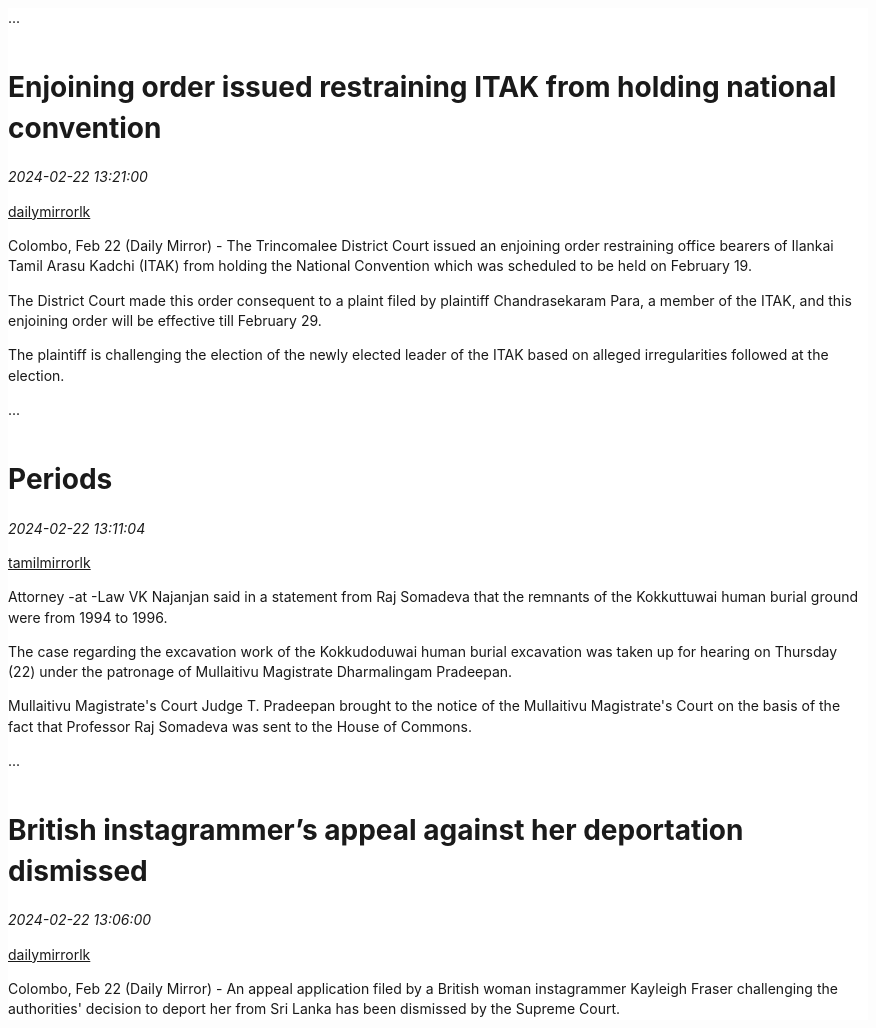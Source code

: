 ...



# Enjoining order issued restraining ITAK from holding national convention

*2024-02-22 13:21:00*

[dailymirrorlk](https://www.dailymirror.lk/breaking-news/Enjoining-order-issued-restraining-ITAK-from-holding-national-convention/108-277555)

Colombo, Feb 22 (Daily Mirror) - The Trincomalee District Court issued an enjoining order restraining office bearers of Ilankai Tamil Arasu Kadchi (ITAK) from holding the National Convention which was scheduled to be held on February 19.

The District Court made this order consequent to a plaint filed by plaintiff Chandrasekaram Para, a member of the ITAK, and this enjoining order will be effective till February 29.

The plaintiff is challenging the election of the newly elected leader of the ITAK based on alleged irregularities followed at the election.

...



# Periods

*2024-02-22 13:11:04*

[tamilmirrorlk](https://www.tamilmirror.lk/வன்னி/கொக்குத்தொடுவாய்-எச்சங்களின்-காலங்கள்-அறிவிப்பு/72-333657)

Attorney -at -Law VK Najanjan said in a statement from Raj Somadeva that the remnants of the Kokkuttuwai human burial ground were from 1994 to 1996.

The case regarding the excavation work of the Kokkudoduwai human burial excavation was taken up for hearing on Thursday (22) under the patronage of Mullaitivu Magistrate Dharmalingam Pradeepan.

Mullaitivu Magistrate's Court Judge T. Pradeepan brought to the notice of the Mullaitivu Magistrate's Court on the basis of the fact that Professor Raj Somadeva was sent to the House of Commons.

...



# British instagrammer’s appeal against her deportation dismissed

*2024-02-22 13:06:00*

[dailymirrorlk](https://www.dailymirror.lk/breaking-news/British-instagrammers-appeal-against-her-deportation-dismissed/108-277553)

Colombo, Feb 22 (Daily Mirror) - An appeal application filed by a British woman instagrammer Kayleigh Fraser challenging the authorities' decision to deport her from Sri Lanka has been dismissed by the Supreme Court.
